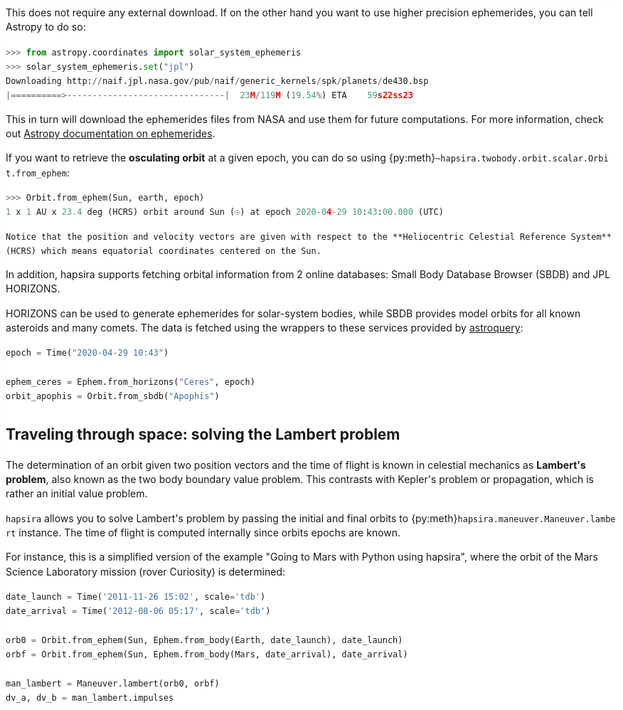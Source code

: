 This does not require any external download. If on the other hand you want to use higher precision ephemerides, you can tell Astropy to do so:

```python
>>> from astropy.coordinates import solar_system_ephemeris
>>> solar_system_ephemeris.set("jpl")
Downloading http://naif.jpl.nasa.gov/pub/naif/generic_kernels/spk/planets/de430.bsp
|==========>-------------------------------|  23M/119M (19.54%) ETA    59s22ss23
```

This in turn will download the ephemerides files from NASA and use them for future computations. For more information, check out [Astropy documentation on ephemerides](https://docs.astropy.org/en/stable/coordinates/solarsystem.html).

If you want to retrieve the **osculating orbit** at a given epoch, you can do so using {py:meth}`~hapsira.twobody.orbit.scalar.Orbit.from_ephem`:

```python
>>> Orbit.from_ephem(Sun, earth, epoch)
1 x 1 AU x 23.4 deg (HCRS) orbit around Sun (☉) at epoch 2020-04-29 10:43:00.000 (UTC)
```

```{note}
Notice that the position and velocity vectors are given with respect to the **Heliocentric Celestial Reference System** (HCRS) which means equatorial coordinates centered on the Sun.
```

In addition, hapsira supports fetching orbital information from 2 online databases: Small Body Database Browser (SBDB) and JPL HORIZONS.

HORIZONS can be used to generate ephemerides for solar-system bodies, while SBDB provides model orbits for all known asteroids and many comets. The data is fetched using the wrappers to these services provided by [astroquery](https://astroquery.readthedocs.io/):

```python
epoch = Time("2020-04-29 10:43")

ephem_ceres = Ephem.from_horizons("Ceres", epoch)
orbit_apophis = Orbit.from_sbdb("Apophis")
```

## Traveling through space: solving the Lambert problem

The determination of an orbit given two position vectors and the time of flight is known in celestial mechanics as **Lambert's problem**, also known as the two body boundary value problem. This contrasts with Kepler's problem or propagation, which is rather an initial value problem.

`hapsira` allows you to solve Lambert's problem by passing the initial and final orbits to {py:meth}`hapsira.maneuver.Maneuver.lambert` instance. The time of flight is computed internally since orbits epochs are known.

For instance, this is a simplified version of the example "Going to Mars with Python using hapsira", where the orbit of the Mars Science Laboratory mission (rover Curiosity) is determined:

```python
date_launch = Time('2011-11-26 15:02', scale='tdb')
date_arrival = Time('2012-08-06 05:17', scale='tdb')

orb0 = Orbit.from_ephem(Sun, Ephem.from_body(Earth, date_launch), date_launch)
orbf = Orbit.from_ephem(Sun, Ephem.from_body(Mars, date_arrival), date_arrival)

man_lambert = Maneuver.lambert(orb0, orbf)
dv_a, dv_b = man_lambert.impulses
```
